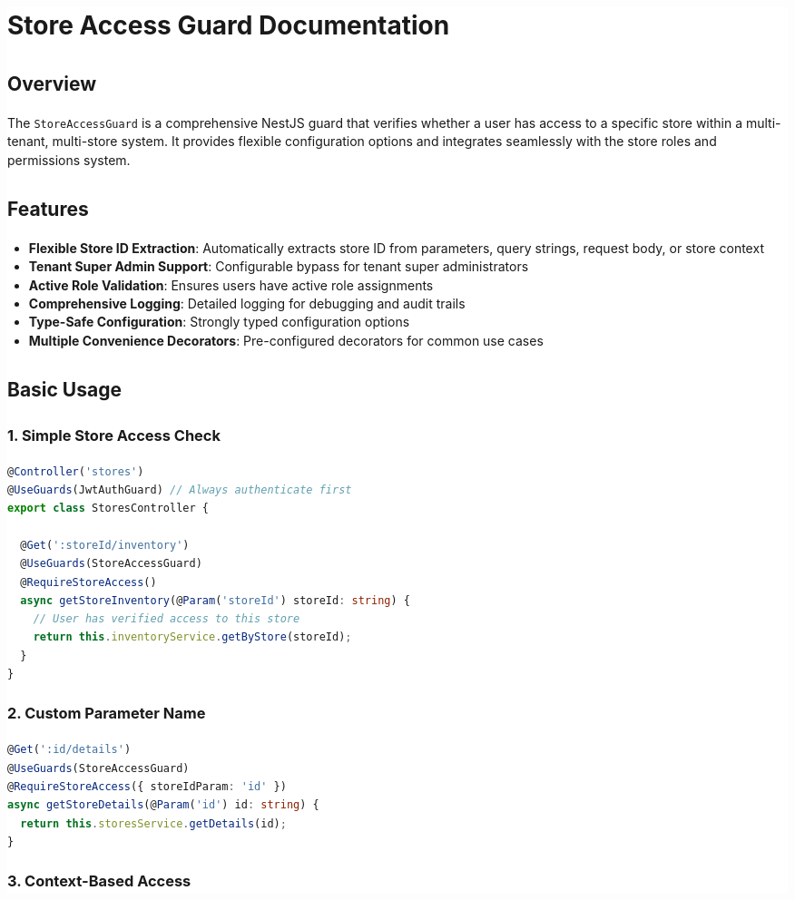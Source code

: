 # Store Access Guard Documentation

## Overview

The `StoreAccessGuard` is a comprehensive NestJS guard that verifies whether a user has access to a specific store within a multi-tenant, multi-store system. It provides flexible configuration options and integrates seamlessly with the store roles and permissions system.

## Features

- **Flexible Store ID Extraction**: Automatically extracts store ID from parameters, query strings, request body, or store context
- **Tenant Super Admin Support**: Configurable bypass for tenant super administrators
- **Active Role Validation**: Ensures users have active role assignments
- **Comprehensive Logging**: Detailed logging for debugging and audit trails
- **Type-Safe Configuration**: Strongly typed configuration options
- **Multiple Convenience Decorators**: Pre-configured decorators for common use cases

## Basic Usage

### 1. Simple Store Access Check

```typescript
@Controller('stores')
@UseGuards(JwtAuthGuard) // Always authenticate first
export class StoresController {
  
  @Get(':storeId/inventory')
  @UseGuards(StoreAccessGuard)
  @RequireStoreAccess()
  async getStoreInventory(@Param('storeId') storeId: string) {
    // User has verified access to this store
    return this.inventoryService.getByStore(storeId);
  }
}
```

### 2. Custom Parameter Name

```typescript
@Get(':id/details')
@UseGuards(StoreAccessGuard)
@RequireStoreAccess({ storeIdParam: 'id' })
async getStoreDetails(@Param('id') id: string) {
  return this.storesService.getDetails(id);
}
```

### 3. Context-Based Access

